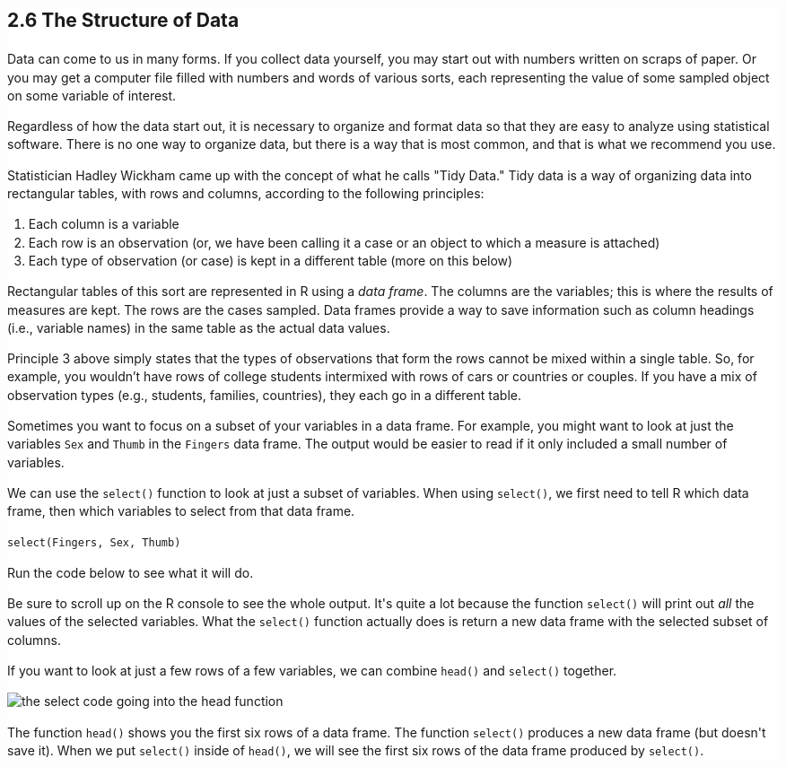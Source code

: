 ## 2.6 The Structure of Data

Data can come to us in many forms. If you collect data yourself, you may start out with numbers written on scraps of paper. Or you may get a computer file filled with numbers and words of various sorts, each representing the value of some sampled object on some variable of interest. 

Regardless of how the data start out, it is necessary to organize and format data so that they are easy to analyze using statistical software. There is no one way to organize data, but there is a way that is most common, and that is what we recommend you use. 

Statistician Hadley Wickham came up with the concept of what he calls "Tidy Data." Tidy data is a way of organizing data into rectangular tables, with rows and columns, according to the following principles:

1. Each column is a variable
2. Each row is an observation (or, we have been calling it a case or an object to which a measure is attached)
3. Each type of observation (or case) is kept in a different table (more on this below)

Rectangular tables of this sort are represented in R using a *data frame*. The columns are the variables; this is where the results of measures are kept. The rows are the cases sampled. Data frames provide a way to save information such as column headings (i.e., variable names) in the same table as the actual data values.

Principle 3 above simply states that the types of observations that form the rows cannot be mixed within a single table. So, for example, you wouldn’t have rows of college students intermixed with rows of cars or countries or couples. If you have a mix of observation types (e.g., students, families, countries), they each go in a different table. 

<iframe data-type="learnosity" id="Ch2_Structure_1"  src="https://coursekata.org/learnosity/preview/Ch2_Structure_1" width="100%" height="570"></iframe>

Sometimes you want to focus on a subset of your variables in a data frame. For example, you might  want to look at just the variables ```Sex``` and ```Thumb``` in the ```Fingers``` data frame. The output would be easier to read if it only included a small number of variables.  

We can use the ```select()``` function to look at just a subset of variables. When using ```select()```, we first need to tell R which data frame, then which variables to select from that data frame.

```select(Fingers, Sex, Thumb)```

<iframe data-type="learnosity" id="Ch2_Structure_12"  src="https://coursekata.org/learnosity/preview/Ch2_Structure_12" width="100%" height="570"></iframe>

Run the code below to see what it will do. 

<p><iframe data-type="datacamp" id="ch2-28" style="border: 0px #ffffff none;" src="https://uclatall.github.io/czi-stats-course/data-camp/chapter-2/ch2-28" width="100%" height="350" ></iframe></p>

Be sure to scroll up on the R console to see the whole output. It's quite a lot because the function ```select()``` will print out *all* the values of the selected variables. What the ```select()``` function actually does is return a new data frame with the selected subset of columns. 

If you want to look at just a few rows of a few variables, we can combine ```head()``` and ```select()``` together. 

<p align="left" style="text-align: left;"><img src="https://i.postimg.cc/0QQvtDt0/VuEBcnG.gif" width=60% alt="the select code going into the head function" /></p>

The function ```head()``` shows you the first six rows of a data frame. The function ```select()``` produces a new data frame (but doesn't save it). When we put ```select()``` inside of ```head()```, we will see the first six rows of the data frame produced by ```select()```.

<p><iframe data-type="datacamp" id="ch2-29" style="border: 0px #ffffff none;" src="https://uclatall.github.io/czi-stats-course/data-camp/chapter-2/ch2-29" width="100%" height="350" ></iframe></p>

```